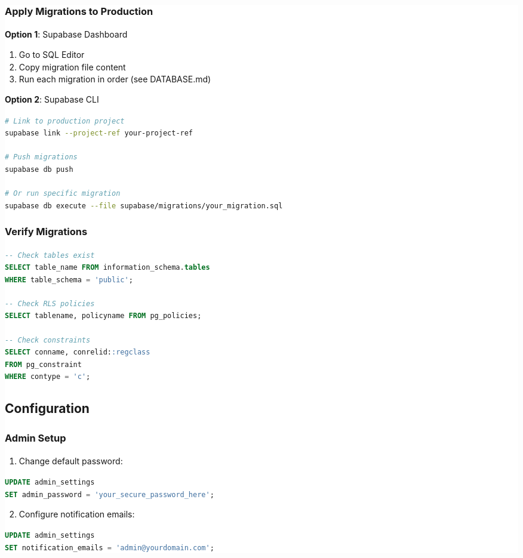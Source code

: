 ### Apply Migrations to Production

**Option 1**: Supabase Dashboard

1. Go to SQL Editor
2. Copy migration file content
3. Run each migration in order (see DATABASE.md)

**Option 2**: Supabase CLI

```bash
# Link to production project
supabase link --project-ref your-project-ref

# Push migrations
supabase db push

# Or run specific migration
supabase db execute --file supabase/migrations/your_migration.sql
```

### Verify Migrations

```sql
-- Check tables exist
SELECT table_name FROM information_schema.tables 
WHERE table_schema = 'public';

-- Check RLS policies
SELECT tablename, policyname FROM pg_policies;

-- Check constraints
SELECT conname, conrelid::regclass 
FROM pg_constraint 
WHERE contype = 'c';
```

## Configuration

### Admin Setup

1. Change default password:

```sql
UPDATE admin_settings 
SET admin_password = 'your_secure_password_here';
```

2. Configure notification emails:

```sql
UPDATE admin_settings 
SET notification_emails = 'admin@yourdomain.com';
```
